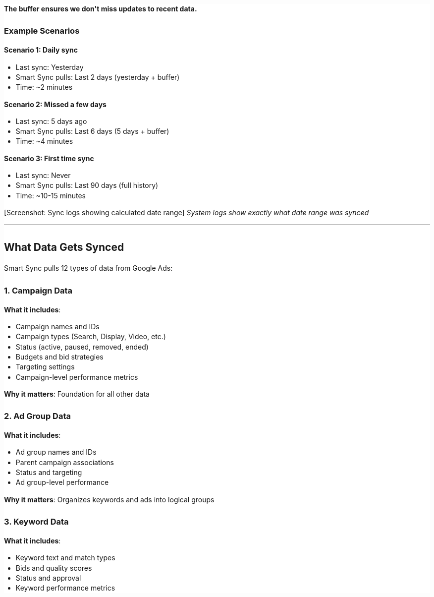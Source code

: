 **The buffer ensures we don't miss updates to recent data.**

### Example Scenarios

**Scenario 1: Daily sync**
- Last sync: Yesterday
- Smart Sync pulls: Last 2 days (yesterday + buffer)
- Time: ~2 minutes

**Scenario 2: Missed a few days**
- Last sync: 5 days ago
- Smart Sync pulls: Last 6 days (5 days + buffer)
- Time: ~4 minutes

**Scenario 3: First time sync**
- Last sync: Never
- Smart Sync pulls: Last 90 days (full history)
- Time: ~10-15 minutes

[Screenshot: Sync logs showing calculated date range]
*System logs show exactly what date range was synced*

---

## What Data Gets Synced

Smart Sync pulls 12 types of data from Google Ads:

### 1. Campaign Data

**What it includes**:
- Campaign names and IDs
- Campaign types (Search, Display, Video, etc.)
- Status (active, paused, removed, ended)
- Budgets and bid strategies
- Targeting settings
- Campaign-level performance metrics

**Why it matters**: Foundation for all other data

### 2. Ad Group Data

**What it includes**:
- Ad group names and IDs
- Parent campaign associations
- Status and targeting
- Ad group-level performance

**Why it matters**: Organizes keywords and ads into logical groups

### 3. Keyword Data

**What it includes**:
- Keyword text and match types
- Bids and quality scores
- Status and approval
- Keyword performance metrics
